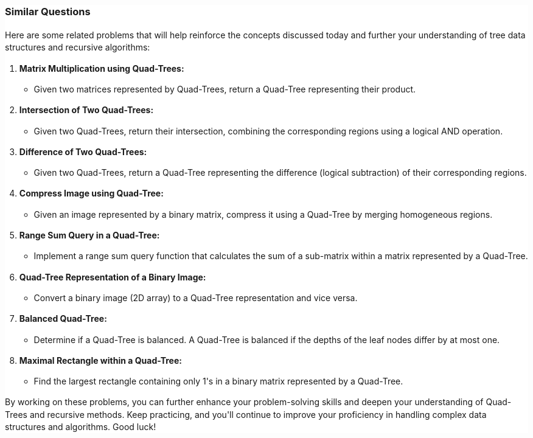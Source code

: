 ### Similar Questions

Here are some related problems that will help reinforce the concepts discussed today and further your understanding of tree data structures and recursive algorithms:

1. **Matrix Multiplication using Quad-Trees:**
   - Given two matrices represented by Quad-Trees, return a Quad-Tree representing their product.

2. **Intersection of Two Quad-Trees:**
   - Given two Quad-Trees, return their intersection, combining the corresponding regions using a logical AND operation.

3. **Difference of Two Quad-Trees:**
   - Given two Quad-Trees, return a Quad-Tree representing the difference (logical subtraction) of their corresponding regions.

4. **Compress Image using Quad-Tree:**
   - Given an image represented by a binary matrix, compress it using a Quad-Tree by merging homogeneous regions.

5. **Range Sum Query in a Quad-Tree:**
   - Implement a range sum query function that calculates the sum of a sub-matrix within a matrix represented by a Quad-Tree.

6. **Quad-Tree Representation of a Binary Image:**
   - Convert a binary image (2D array) to a Quad-Tree representation and vice versa.

7. **Balanced Quad-Tree:**
   - Determine if a Quad-Tree is balanced. A Quad-Tree is balanced if the depths of the leaf nodes differ by at most one.

8. **Maximal Rectangle within a Quad-Tree:**
   - Find the largest rectangle containing only 1's in a binary matrix represented by a Quad-Tree.

By working on these problems, you can further enhance your problem-solving skills and deepen your understanding of Quad-Trees and recursive methods. Keep practicing, and you'll continue to improve your proficiency in handling complex data structures and algorithms. Good luck!